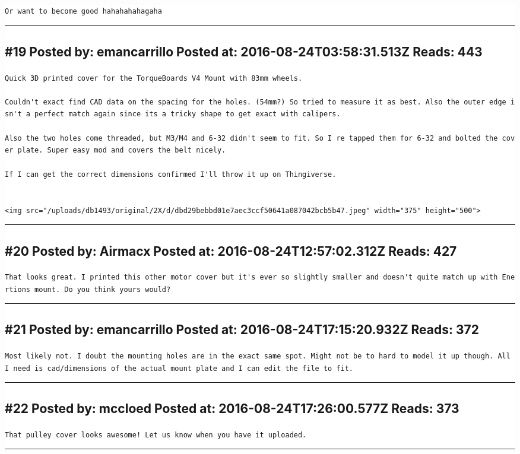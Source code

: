```
Or want to become good hahahahahagaha
```

---
## \#19 Posted by: emancarrillo Posted at: 2016-08-24T03:58:31.513Z Reads: 443

```
Quick 3D printed cover for the TorqueBoards V4 Mount with 83mm wheels. 

Couldn't exact find CAD data on the spacing for the holes. (54mm?) So tried to measure it as best. Also the outer edge isn't a perfect match again since its a tricky shape to get exact with calipers.  

Also the two holes come threaded, but M3/M4 and 6-32 didn't seem to fit. So I re tapped them for 6-32 and bolted the cover plate. Super easy mod and covers the belt nicely. 

If I can get the correct dimensions confirmed I'll throw it up on Thingiverse.


<img src="/uploads/db1493/original/2X/d/dbd29bebbd01e7aec3ccf50641a087042bcb5b47.jpeg" width="375" height="500">
```

---
## \#20 Posted by: Airmacx Posted at: 2016-08-24T12:57:02.312Z Reads: 427

```
That looks great. I printed this other motor cover but it's ever so slightly smaller and doesn't quite match up with Enertions mount. Do you think yours would?
```

---
## \#21 Posted by: emancarrillo Posted at: 2016-08-24T17:15:20.932Z Reads: 372

```
Most likely not. I doubt the mounting holes are in the exact same spot. Might not be to hard to model it up though. All I need is cad/dimensions of the actual mount plate and I can edit the file to fit.
```

---
## \#22 Posted by: mccloed Posted at: 2016-08-24T17:26:00.577Z Reads: 373

```
That pulley cover looks awesome! Let us know when you have it uploaded.
```

---